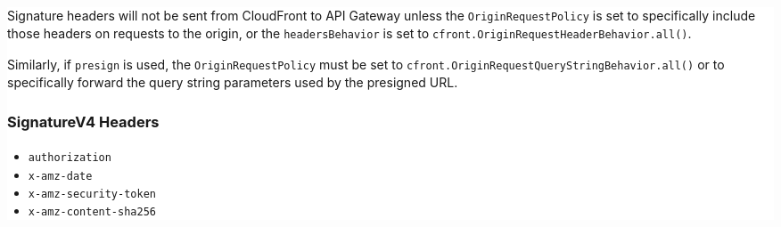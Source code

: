 Signature headers will not be sent from CloudFront to API Gateway unless the `OriginRequestPolicy` is set to specifically include those headers on requests to the origin, or the `headersBehavior` is set to `cfront.OriginRequestHeaderBehavior.all()`.

Similarly, if `presign` is used, the `OriginRequestPolicy` must be set to `cfront.OriginRequestQueryStringBehavior.all()` or to specifically forward the query string parameters used by the presigned URL.

### SignatureV4 Headers

* `authorization`
* `x-amz-date`
* `x-amz-security-token`
* `x-amz-content-sha256`
